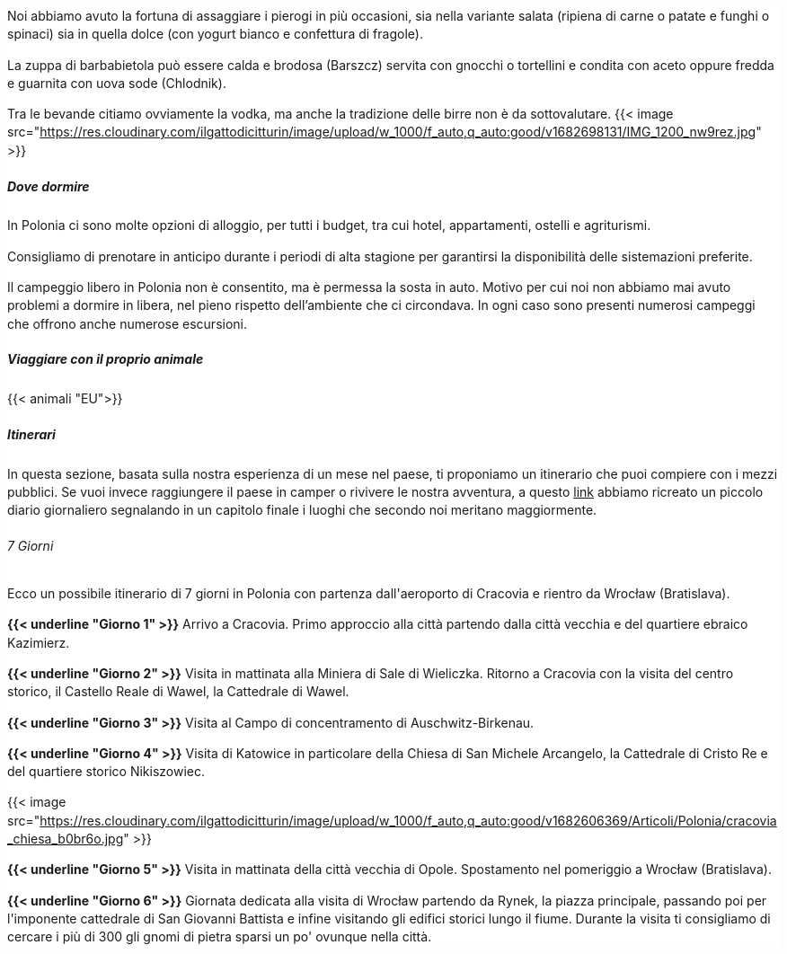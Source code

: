 Noi abbiamo avuto la fortuna di assaggiare i pierogi in più occasioni, sia nella variante salata (ripiena di carne o patate e funghi o spinaci) sia in quella dolce (con yogurt bianco e confettura di fragole).

La zuppa di barbabietola può essere calda e brodosa (Barszcz) servita con gnocchi o tortellini e condita con aceto oppure fredda e guarnita con uova sode (Chlodnik).

Tra le bevande citiamo ovviamente la vodka, ma anche la tradizione delle birre non è da sottovalutare.
{{< image src="https://res.cloudinary.com/ilgattodicitturin/image/upload/w_1000/f_auto,q_auto:good/v1682698131/IMG_1200_nw9rez.jpg" >}}

##### Dove dormire
In Polonia ci sono molte opzioni di alloggio, per tutti i budget, tra cui hotel, appartamenti, ostelli e agriturismi.

Consigliamo di prenotare in anticipo durante i periodi di alta stagione per garantirsi la disponibilità delle sistemazioni preferite.

Il campeggio libero in Polonia non è consentito, ma è permessa la sosta in auto. Motivo per cui noi non abbiamo mai avuto problemi a dormire in libera, nel pieno rispetto dell’ambiente che ci circondava. In ogni caso sono presenti numerosi campeggi che offrono anche numerose escursioni.

##### Viaggiare con il proprio animale
{{< animali "EU">}}

##### Itinerari
In questa sezione, basata sulla nostra esperienza di un mese nel paese, ti proponiamo un itinerario che puoi compiere con i mezzi pubblici.
Se vuoi invece raggiungere il paese in camper o rivivere le nostra avventura, a questo [link](/blog/viaggio-polonia-in-camper-itinerari/) abbiamo ricreato un piccolo diario giornaliero segnalando in un capitolo finale i luoghi che secondo noi meritano maggiormente. 

###### 7 Giorni
Ecco un possibile itinerario di 7 giorni in Polonia con partenza dall'aeroporto di Cracovia e rientro da Wrocław (Bratislava).

**{{< underline "Giorno 1" >}}** Arrivo a Cracovia. Primo approccio alla città partendo dalla città vecchia e del quartiere ebraico Kazimierz.

**{{< underline "Giorno 2" >}}** Visita in mattinata alla Miniera di Sale di Wieliczka. Ritorno a Cracovia con la visita del centro storico, il Castello Reale di Wawel, la Cattedrale di Wawel.

**{{< underline "Giorno 3" >}}** Visita al Campo di concentramento di Auschwitz-Birkenau.

**{{< underline "Giorno 4" >}}** Visita di Katowice in particolare della Chiesa di San Michele Arcangelo, la 
Cattedrale di Cristo Re e del quartiere storico Nikiszowiec.

{{< image src="https://res.cloudinary.com/ilgattodicitturin/image/upload/w_1000/f_auto,q_auto:good/v1682606369/Articoli/Polonia/cracovia_chiesa_b0br6o.jpg" >}}

**{{< underline "Giorno 5" >}}** Visita in mattinata della città vecchia di Opole. Spostamento nel pomeriggio a Wrocław (Bratislava).

**{{< underline "Giorno 6" >}}** Giornata dedicata alla visita di Wrocław partendo da Rynek, la piazza principale, passando poi per l'imponente cattedrale di San Giovanni Battista e infine visitando gli edifici storici lungo il fiume. Durante la visita ti consigliamo di cercare i più di 300 gli gnomi di pietra sparsi un po' ovunque nella città.
